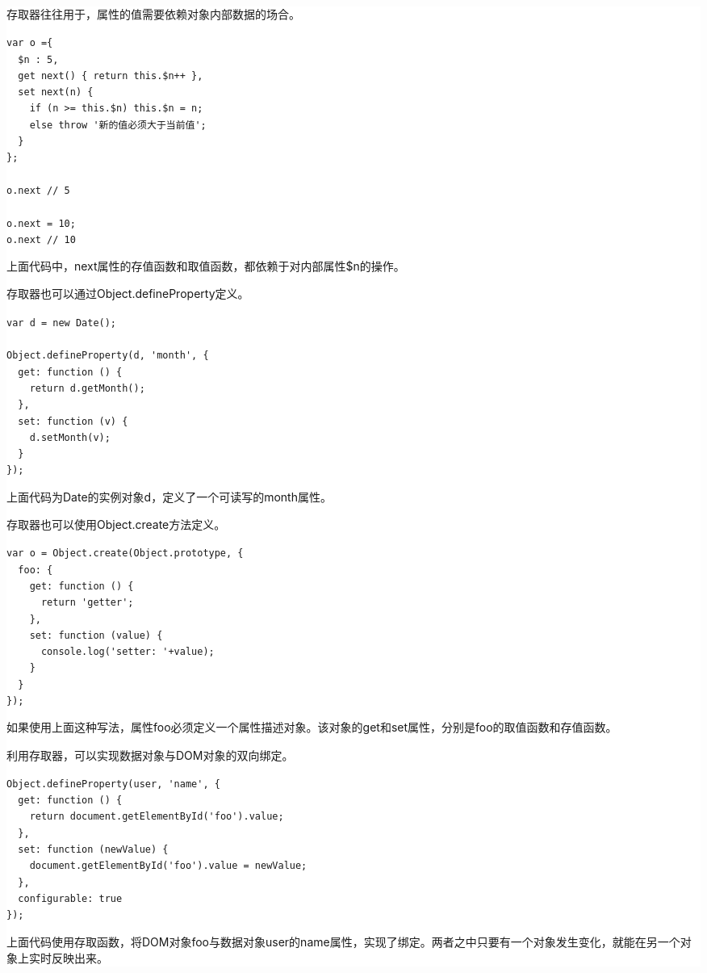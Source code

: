 存取器往往用于，属性的值需要依赖对象内部数据的场合。
```
var o ={
  $n : 5,
  get next() { return this.$n++ },
  set next(n) {
    if (n >= this.$n) this.$n = n;
    else throw '新的值必须大于当前值';
  }
};

o.next // 5

o.next = 10;
o.next // 10
```
上面代码中，next属性的存值函数和取值函数，都依赖于对内部属性$n的操作。

存取器也可以通过Object.defineProperty定义。
```
var d = new Date();

Object.defineProperty(d, 'month', {
  get: function () {
    return d.getMonth();
  },
  set: function (v) {
    d.setMonth(v);
  }
});
```
上面代码为Date的实例对象d，定义了一个可读写的month属性。

存取器也可以使用Object.create方法定义。
```
var o = Object.create(Object.prototype, {
  foo: {
    get: function () {
      return 'getter';
    },
    set: function (value) {
      console.log('setter: '+value);
    }
  }
});
```
如果使用上面这种写法，属性foo必须定义一个属性描述对象。该对象的get和set属性，分别是foo的取值函数和存值函数。

利用存取器，可以实现数据对象与DOM对象的双向绑定。
```
Object.defineProperty(user, 'name', {
  get: function () {
    return document.getElementById('foo').value;
  },
  set: function (newValue) {
    document.getElementById('foo').value = newValue;
  },
  configurable: true
});
```
上面代码使用存取函数，将DOM对象foo与数据对象user的name属性，实现了绑定。两者之中只要有一个对象发生变化，就能在另一个对象上实时反映出来。
